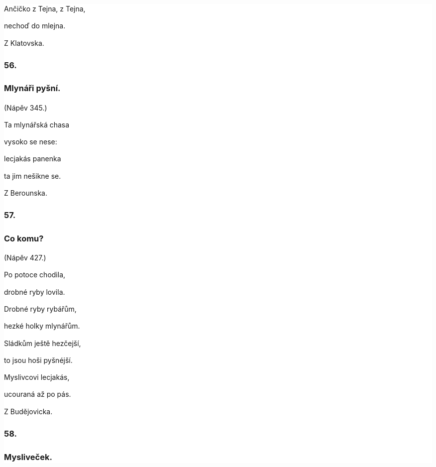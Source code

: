 Ančičko z Tejna, z Tejna,

nechoď do mlejna.

Z Klatovska.

### 56.

### Mlynáři pyšní.

(Nápěv 345.)

Ta mlynářská chasa

vysoko se nese:

lecjakás panenka

ta jim nešikne se.

Z Berounska.

### 57.

### Co komu?

(Nápěv 427.)

Po potoce chodila,

drobné ryby lovila.

</section>

<section>

Drobné ryby rybářům,

hezké holky mlynářům.

</section>

<section>

Sládkům ještě hezčejší,

to jsou hoši pyšnéjší.

</section>

<section>

Myslivcovi lecjakás,

ucouraná až po pás.

Z Budějovicka.

### 58.

### Mysliveček.
